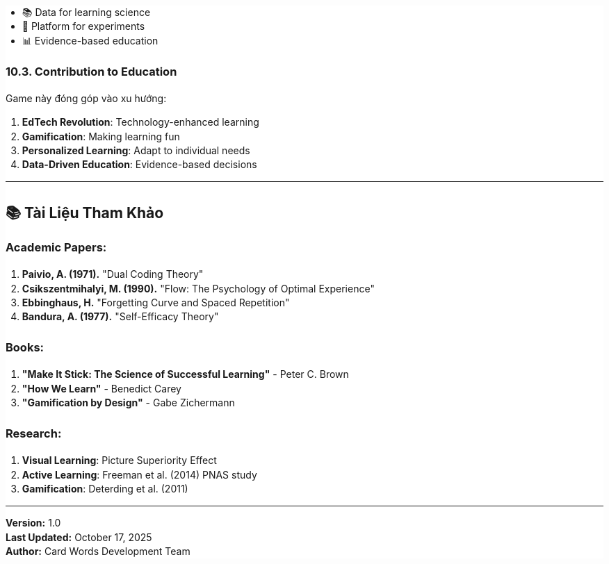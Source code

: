 -   📚 Data for learning science
-   🧪 Platform for experiments
-   📊 Evidence-based education

### 10.3. Contribution to Education

Game này đóng góp vào xu hướng:

1. **EdTech Revolution**: Technology-enhanced learning
2. **Gamification**: Making learning fun
3. **Personalized Learning**: Adapt to individual needs
4. **Data-Driven Education**: Evidence-based decisions

---

## 📚 Tài Liệu Tham Khảo

### Academic Papers:

1. **Paivio, A. (1971).** "Dual Coding Theory"
2. **Csikszentmihalyi, M. (1990).** "Flow: The Psychology of Optimal Experience"
3. **Ebbinghaus, H.** "Forgetting Curve and Spaced Repetition"
4. **Bandura, A. (1977).** "Self-Efficacy Theory"

### Books:

1. **"Make It Stick: The Science of Successful Learning"** - Peter C. Brown
2. **"How We Learn"** - Benedict Carey
3. **"Gamification by Design"** - Gabe Zichermann

### Research:

1. **Visual Learning**: Picture Superiority Effect
2. **Active Learning**: Freeman et al. (2014) PNAS study
3. **Gamification**: Deterding et al. (2011)

---

**Version:** 1.0  
**Last Updated:** October 17, 2025  
**Author:** Card Words Development Team
